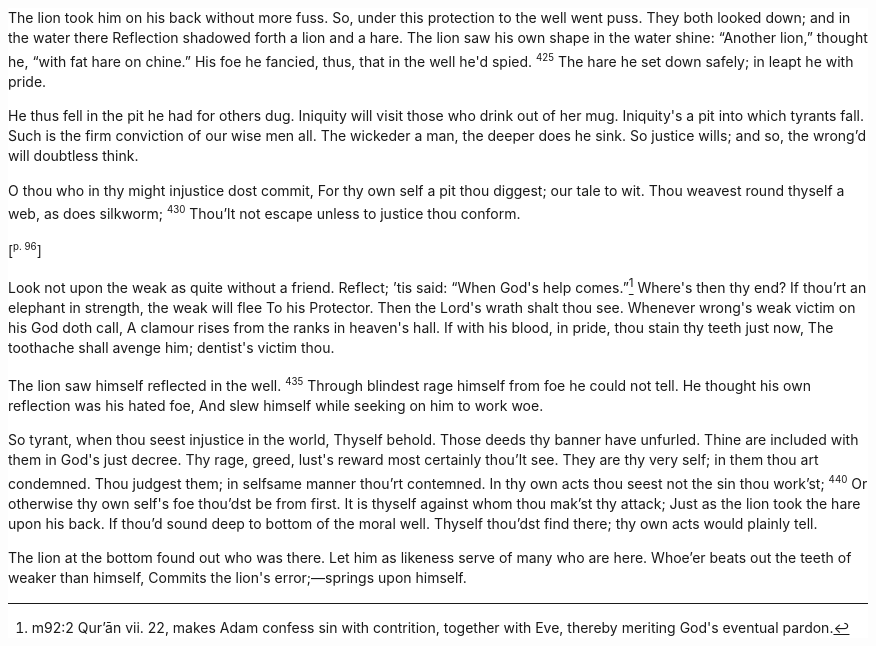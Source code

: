 The lion took him on his back without more fuss.
So, under this protection to the well went puss.
They both looked down; and in the water there
Reflection shadowed forth a lion and a hare.
The lion saw his own shape in the water shine:
“Another lion,” thought he, “with fat hare on chine.”
His foe he fancied, thus, that in the well he'd spied.
<sup id="v425"><small>425</small></sup>  The hare he set down safely; in leapt he with pride.

He thus fell in the pit he had for others dug.
Iniquity will visit those who drink out of her mug.
Iniquity's a pit into which tyrants fall.
Such is the firm conviction of our wise men all.
The wickeder a man, the deeper does he sink.
So justice wills; and so, the wrong’d will doubtless think.

O thou who in thy might injustice dost commit,
For thy own self a pit thou diggest; our tale to wit.
Thou weavest round thyself a web, as does silkworm;
<sup id="v430"><small>430</small></sup>  Thou’lt not escape unless to justice thou conform.

<span id="p96">[<sup><small>p. 96</small></sup>]</span>

Look not upon the weak as quite without a friend.
Reflect; ’tis said: “When God's help comes.”[^174] Where's then thy end?
If thou’rt an elephant in strength, the weak will flee
To his Protector. Then the Lord's wrath shalt thou see.
Whenever wrong's weak victim on his God doth call,
A clamour rises from the ranks in heaven's hall.
If with his blood, in pride, thou stain thy teeth just now,
The toothache shall avenge him; dentist's victim thou.

The lion saw himself reflected in the well.
<sup id="v435"><small>435</small></sup>  Through blindest rage himself from foe he could not tell.
He thought his own reflection was his hated foe,
And slew himself while seeking on him to work woe.

So tyrant, when thou seest injustice in the world,
Thyself behold. Those deeds thy banner have unfurled.
Thine are included with them in God's just decree.
Thy rage, greed, lust's reward most certainly thou’lt see.
They are thy very self; in them thou art condemned.
Thou judgest them; in selfsame manner thou’rt contemned.
In thy own acts thou seest not the sin thou work’st;
<sup id="v440"><small>440</small></sup>  Or otherwise thy own self's foe thou’dst be from first.
It is thyself against whom thou mak’st thy attack;
Just as the lion took the hare upon his back.
If thou’d sound deep to bottom of the moral well.
Thyself thou’dst find there; thy own acts would plainly tell.

The lion at the bottom found out who was there.
Let him as likeness serve of many who are here.
Whoe’er beats out the teeth of weaker than himself,
Commits the lion's error;—springs upon himself.


[^136]: m67:1 Kalīla and Dimna is the Arabic version of Pīlpāy's fables.
[^137]: m67:2 This proverb is given in Freytag's “_Proverbia Arabica_,” ii. p. 488, n. 278, as an answer from Muhammed to a foe twice made prisoner.
[^138]: m68:1 Equivalent to tethering a horse, “Keep your powder dry.”
[^139]: m68:2 The original says: “_The earner is God's friend_.”
[^140]: m68:3 The original has: “_Flees the snake, and meets a dragon_.”
[^141]: m69:1 The words as given in the original, in Arabic, are not in the Qur’ān.
[^142]: m70:1 A cock that crows out of season, in the night.
[^143]: m70:2 Qur’ān xiv. 47.
[^144]: m71:1 Azrā’īl, the angel of death, who takes men's souls.
[^145]: m71:2 Solomon is related in the Qur’ān xxi. 81, and xxxiv. 11, to have possessed power over the wind.
[^146]: m72:1 In Qur’ān iii. 47, and viii. 30, God is styled “_the best of stratagem-makers_.”
[^147]: m72:2 I do not find this proverb in Freytag's “_Proverbia_.”
[^148]: m73:1 Qur’ān ii. 15.
[^149]: m73:2 See Qur’ān xlviii. 29; lix. 8; and lxxiii. 20.
[^150]: m75:1 In Qur’ān ii. 29, the account of this is given. Compare Gen. ii. 19.
[^151]: m75:2; Was Satan this very old hermit? His successful temptation was the muzzle. The original says “_calf_,” where I have said “_babe;_”—meaning Adam, when first created. Instructed by God, he named all things, which the angels were unable to do, and so were silenced.
[^152]: m75:3 The story of the dog of the Sleepers is told in Qur’ān xviii. 27-21.
[^153]: m76:1 The Persian name for the hare is “_ass-ear;_” hence the pun.
[^154]: m79:1 The “hidden tablet” of God's decrees; mentioned in Qur’ān lxxxv. 22.
[^155]: m79:2 At the “extreme lote-tree” in the highest heaven, on the night of the ascension. Gabriel could go no further. Muhammed went on, to God's presence.
[^156]: m79:3 The word that signifies “compulsion” also means “reduction” in a surgical sense, and “algebra” mathematically.
[^157]: m79:4 “Burāq” is the name of the angelic steed on which Muhammed mounted to heaven in his night journey. Not found in the Qur’ān.
[^158]: m80:1 “The moon clave” in twain as a sign of the near approach of the day of judgment. Qur’ān liv. 1.
[^159]: m82:1 Muhammed's name is put on most Muslim coins.
[^160]: m82:2 Muhammed is held to be the supplement of all the prophets.
[^161]: m84:1 Qur’ān ii. 151.
[^162]: m84:2 Not in Freytag's “_Proverbia_.”
[^163]: m85:1 See note in the Author's Preface, and Chapter vi. in the Anecdotes.
[^164]: m87:1 The commentators on Qur’ān xxi. 69, mention Nimrod's gnat.
[^165]: m87:2 Qur’ān xxviii. 5, mentions Haman with Pharaoh.
[^166]: m87:3 He is said to have believed Satan rather than Abraham.
[^167]: m88:1 The translator has ventured to coin the expressions “_synglottism_,” “_synglottist_,” and “_syncardism_” as specimens of a whole class used in Persian.
[^168]: m90:1 A title designating Adam,—who named all things.
[^169]: m91:1 Qur’ān ii. 29.
[^170]: m91:2 Omar.
[^171]: m91:3 A very doubtful clause; it may be rendered: “_Thou art with me_.”
[^172]: m91:4 Adam, in most languages, has come to signify _man_.
[^173]: m92:1 Qur’ān ii. 33, mentions merely a “_caulescent plant;_” “wheat ”is one of several glosses by commentators, like our “apple.”
[^174]: m92:2 Qur’ān vii. 22, makes Adam confess sin with contrition, together with Eve, thereby meriting God's eventual pardon.
[^175]: m96:1 Qur’ān cx. 1.
[^176]: m98:1 Evidently the name of a rival.
[^177]: m99:1 These are sainted spiritualists, true and pious dervishes.